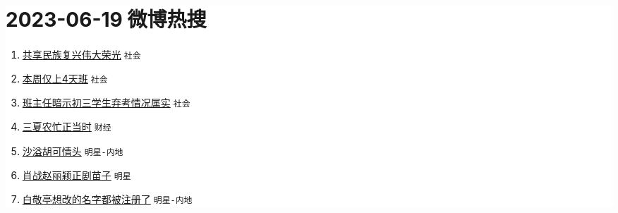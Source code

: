 # 2023-06-19 微博热搜 
1. [共享民族复兴伟大荣光](https://m.weibo.cn/search?containerid=100103type%3D1%26t%3D10%26q%3D%23%E5%85%B1%E4%BA%AB%E6%B0%91%E6%97%8F%E5%A4%8D%E5%85%B4%E4%BC%9F%E5%A4%A7%E8%8D%A3%E5%85%89%23&stream_entry_id=51&isnewpage=1&extparam=seat%3D1%26pos%3D0%26c_type%3D51%26filter_type%3Drealtimehot%26stream_entry_id%3D51%26dgr%3D0%26cate%3D10103%26display_time%3D1687144185%26pre_seqid%3D168714418527002719398&luicode=10000011&lfid=106003type%3D25%26t%3D3%26disable_hot%3D1%26filter_type%3Drealtimehot) `社会` 

2. [本周仅上4天班](https://m.weibo.cn/search?containerid=100103type%3D1%26t%3D10%26q%3D%23%E6%9C%AC%E5%91%A8%E4%BB%85%E4%B8%8A4%E5%A4%A9%E7%8F%AD%23&stream_entry_id=31&isnewpage=1&extparam=seat%3D1%26pos%3D0%26realpos%3D1%26filter_type%3Drealtimehot%26band_rank%3D1%26lcate%3D5001%26c_type%3D31%26q%3D%2523%25E6%259C%25AC%25E5%2591%25A8%25E4%25BB%2585%25E4%25B8%258A4%25E5%25A4%25A9%25E7%258F%25AD%2523%26flag%3D2%26dgr%3D0%26cate%3D5001%26stream_entry_id%3D31%26display_time%3D1687144185%26pre_seqid%3D168714418527002719398&luicode=10000011&lfid=106003type%3D25%26t%3D3%26disable_hot%3D1%26filter_type%3Drealtimehot) `社会` 

3. [班主任暗示初三学生弃考情况属实](https://m.weibo.cn/search?containerid=100103type%3D1%26t%3D10%26q%3D%23%E7%8F%AD%E4%B8%BB%E4%BB%BB%E6%9A%97%E7%A4%BA%E5%88%9D%E4%B8%89%E5%AD%A6%E7%94%9F%E5%BC%83%E8%80%83%E6%83%85%E5%86%B5%E5%B1%9E%E5%AE%9E%23&stream_entry_id=31&isnewpage=1&extparam=seat%3D1%26pos%3D1%26realpos%3D2%26filter_type%3Drealtimehot%26band_rank%3D2%26lcate%3D5001%26c_type%3D31%26q%3D%2523%25E7%258F%25AD%25E4%25B8%25BB%25E4%25BB%25BB%25E6%259A%2597%25E7%25A4%25BA%25E5%2588%259D%25E4%25B8%2589%25E5%25AD%25A6%25E7%2594%259F%25E5%25BC%2583%25E8%2580%2583%25E6%2583%2585%25E5%2586%25B5%25E5%25B1%259E%25E5%25AE%259E%2523%26flag%3D1%26dgr%3D0%26cate%3D5001%26stream_entry_id%3D31%26display_time%3D1687144185%26pre_seqid%3D168714418527002719398&luicode=10000011&lfid=106003type%3D25%26t%3D3%26disable_hot%3D1%26filter_type%3Drealtimehot) `社会` 

4. [三夏农忙正当时](https://m.weibo.cn/search?containerid=100103type%3D1%26t%3D10%26q%3D%23%E4%B8%89%E5%A4%8F%E5%86%9C%E5%BF%99%E6%AD%A3%E5%BD%93%E6%97%B6%23&stream_entry_id=31&isnewpage=1&extparam=seat%3D1%26pos%3D2%26realpos%3D3%26filter_type%3Drealtimehot%26band_rank%3D3%26lcate%3D5001%26c_type%3D31%26q%3D%2523%25E4%25B8%2589%25E5%25A4%258F%25E5%2586%259C%25E5%25BF%2599%25E6%25AD%25A3%25E5%25BD%2593%25E6%2597%25B6%2523%26flag%3D0%26dgr%3D0%26cate%3D5001%26stream_entry_id%3D31%26display_time%3D1687144185%26pre_seqid%3D168714418527002719398&luicode=10000011&lfid=106003type%3D25%26t%3D3%26disable_hot%3D1%26filter_type%3Drealtimehot) `财经` 

5. [沙溢胡可情头](https://m.weibo.cn/search?containerid=100103type%3D1%26t%3D10%26q%3D%23%E6%B2%99%E6%BA%A2%E8%83%A1%E5%8F%AF%E6%83%85%E5%A4%B4%23&stream_entry_id=31&isnewpage=1&extparam=seat%3D1%26pos%3D3%26realpos%3D4%26filter_type%3Drealtimehot%26band_rank%3D4%26lcate%3D5001%26c_type%3D31%26q%3D%2523%25E6%25B2%2599%25E6%25BA%25A2%25E8%2583%25A1%25E5%258F%25AF%25E6%2583%2585%25E5%25A4%25B4%2523%26flag%3D1%26dgr%3D0%26cate%3D5001%26stream_entry_id%3D31%26display_time%3D1687144185%26pre_seqid%3D168714418527002719398&luicode=10000011&lfid=106003type%3D25%26t%3D3%26disable_hot%3D1%26filter_type%3Drealtimehot) `明星-内地` 

6. [肖战赵丽颖正剧苗子](https://m.weibo.cn/search?containerid=100103type%3D1%26t%3D10%26q%3D%23%E8%82%96%E6%88%98%E8%B5%B5%E4%B8%BD%E9%A2%96%E6%AD%A3%E5%89%A7%E8%8B%97%E5%AD%90%23&stream_entry_id=31&isnewpage=1&extparam=seat%3D1%26pos%3D4%26realpos%3D5%26filter_type%3Drealtimehot%26band_rank%3D5%26lcate%3D5001%26c_type%3D31%26q%3D%2523%25E8%2582%2596%25E6%2588%2598%25E8%25B5%25B5%25E4%25B8%25BD%25E9%25A2%2596%25E6%25AD%25A3%25E5%2589%25A7%25E8%258B%2597%25E5%25AD%2590%2523%26flag%3D2%26dgr%3D0%26cate%3D5001%26stream_entry_id%3D31%26display_time%3D1687144185%26pre_seqid%3D168714418527002719398&luicode=10000011&lfid=106003type%3D25%26t%3D3%26disable_hot%3D1%26filter_type%3Drealtimehot) `明星` 

7. [白敬亭想改的名字都被注册了](https://m.weibo.cn/search?containerid=100103type%3D1%26t%3D10%26q%3D%23%E7%99%BD%E6%95%AC%E4%BA%AD%E6%83%B3%E6%94%B9%E7%9A%84%E5%90%8D%E5%AD%97%E9%83%BD%E8%A2%AB%E6%B3%A8%E5%86%8C%E4%BA%86%23&stream_entry_id=31&isnewpage=1&extparam=seat%3D1%26pos%3D5%26realpos%3D6%26filter_type%3Drealtimehot%26band_rank%3D6%26lcate%3D5001%26c_type%3D31%26q%3D%2523%25E7%2599%25BD%25E6%2595%25AC%25E4%25BA%25AD%25E6%2583%25B3%25E6%2594%25B9%25E7%259A%2584%25E5%2590%258D%25E5%25AD%2597%25E9%2583%25BD%25E8%25A2%25AB%25E6%25B3%25A8%25E5%2586%258C%25E4%25BA%2586%2523%26flag%3D2%26dgr%3D0%26cate%3D5001%26stream_entry_id%3D31%26display_time%3D1687144185%26pre_seqid%3D168714418527002719398&luicode=10000011&lfid=106003type%3D25%26t%3D3%26disable_hot%3D1%26filter_type%3Drealtimehot) `明星-内地` 

